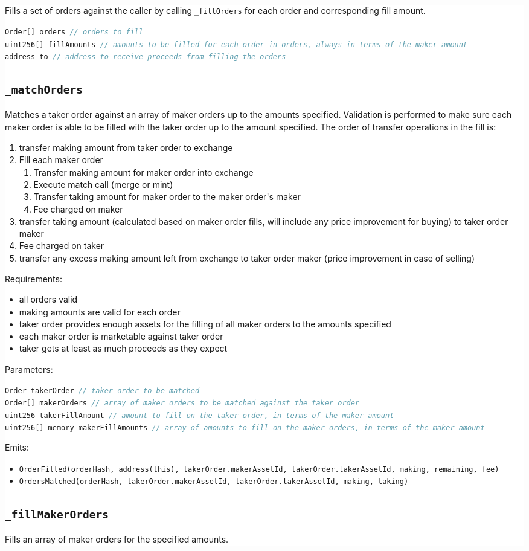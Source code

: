 Fills a set of orders against the caller by calling `_fillOrders` for each order and corresponding fill amount. 

```java
Order[] orders // orders to fill
uint256[] fillAmounts // amounts to be filled for each order in orders, always in terms of the maker amount
address to // address to receive proceeds from filling the orders
```

## `_matchOrders`

Matches a taker order against an array of maker orders up to the amounts specified. Validation is performed to make sure each maker order is able to be filled with the taker order up to the amount specified. The order of transfer operations in the fill is:

1. transfer making amount from taker order to exchange
2. Fill each maker order
   1. Transfer making amount for maker order into exchange
   2. Execute match call (merge or mint)
   3. Transfer taking amount for maker order to the maker order's maker
   4. Fee charged on maker
3. transfer taking amount (calculated based on maker order fills, will include any price improvement for buying) to taker order maker
4. Fee charged on taker
5. transfer any excess making amount left from exchange to taker order maker (price improvement in case of selling)

Requirements:

- all orders valid
- making amounts are valid for each order
- taker order provides enough assets for the filling of all maker orders to the amounts specified
- each maker order is marketable against taker order
- taker gets at least as much proceeds as they expect

Parameters:

```java
Order takerOrder // taker order to be matched
Order[] makerOrders // array of maker orders to be matched against the taker order
uint256 takerFillAmount // amount to fill on the taker order, in terms of the maker amount
uint256[] memory makerFillAmounts // array of amounts to fill on the maker orders, in terms of the maker amount
```

Emits:

- `OrderFilled(orderHash, address(this), takerOrder.makerAssetId, takerOrder.takerAssetId, making, remaining, fee)`
- `OrdersMatched(orderHash, takerOrder.makerAssetId, takerOrder.takerAssetId, making, taking)`

## `_fillMakerOrders`

Fills an array of maker orders for the specified amounts. 
